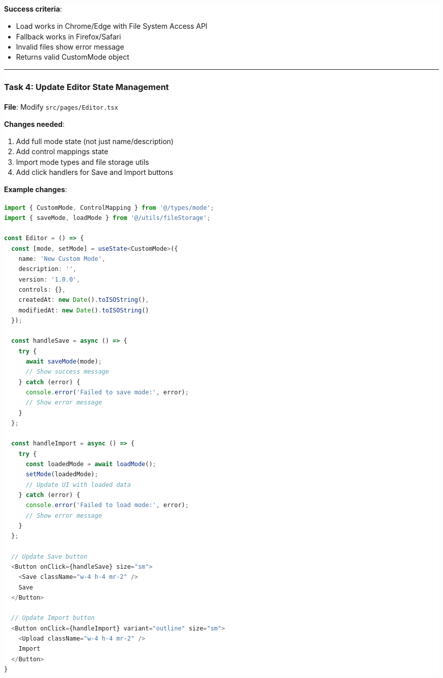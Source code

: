 **Success criteria**:
- Load works in Chrome/Edge with File System Access API
- Fallback works in Firefox/Safari
- Invalid files show error message
- Returns valid CustomMode object

---

### Task 4: Update Editor State Management
**File**: Modify `src/pages/Editor.tsx`

**Changes needed**:
1. Add full mode state (not just name/description)
2. Add control mappings state
3. Import mode types and file storage utils
4. Add click handlers for Save and Import buttons

**Example changes**:
```typescript
import { CustomMode, ControlMapping } from '@/types/mode';
import { saveMode, loadMode } from '@/utils/fileStorage';

const Editor = () => {
  const [mode, setMode] = useState<CustomMode>({
    name: 'New Custom Mode',
    description: '',
    version: '1.0.0',
    controls: {},
    createdAt: new Date().toISOString(),
    modifiedAt: new Date().toISOString()
  });

  const handleSave = async () => {
    try {
      await saveMode(mode);
      // Show success message
    } catch (error) {
      console.error('Failed to save mode:', error);
      // Show error message
    }
  };

  const handleImport = async () => {
    try {
      const loadedMode = await loadMode();
      setMode(loadedMode);
      // Update UI with loaded data
    } catch (error) {
      console.error('Failed to load mode:', error);
      // Show error message
    }
  };

  // Update Save button
  <Button onClick={handleSave} size="sm">
    <Save className="w-4 h-4 mr-2" />
    Save
  </Button>

  // Update Import button
  <Button onClick={handleImport} variant="outline" size="sm">
    <Upload className="w-4 h-4 mr-2" />
    Import
  </Button>
}
```